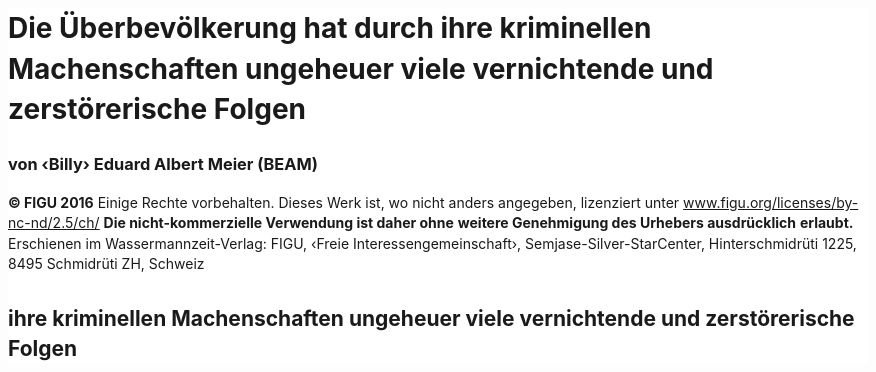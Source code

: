 # Die Überbevölkerung hat durch ihre kriminellen Machenschaften ungeheuer viele vernichtende und zerstörerische Folgen
### von ‹Billy› Eduard Albert Meier (BEAM)
**© FIGU 2016**
Einige Rechte vorbehalten. Dieses Werk ist, wo nicht anders angegeben, lizenziert unter www.figu.org/licenses/by-nc-nd/2.5/ch/
**Die nicht-kommerzielle Verwendung ist daher ohne**
**weitere Genehmigung des Urhebers ausdrücklich**
**erlaubt.**
Erschienen im Wassermannzeit-Verlag: FIGU, ‹Freie Interessengemeinschaft›, Semjase-Silver-StarCenter, Hinterschmidrüti 1225, 8495 Schmidrüti ZH, Schweiz
## ihre kriminellen Machenschaften ungeheuer viele vernichtende und zerstörerische Folgen